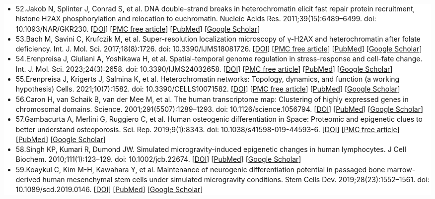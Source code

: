 * 52.Jakob N, Splinter J, Conrad S, et al. DNA double-strand breaks in heterochromatin elicit fast repair protein recruitment, histone H2AX phosphorylation and relocation to euchromatin. Nucleic Acids Res. 2011;39(15):6489–6499. doi: 10.1093/NAR/GKR230. [[DOI](https://doi.org/10.1093/NAR/GKR230)] [[PMC free article](/articles/PMC3159438/)] [[PubMed](https://pubmed.ncbi.nlm.nih.gov/21511815/)] [[Google Scholar](https://scholar.google.com/scholar_lookup?journal=Nucleic%20Acids%20Res.&title=DNA%20double-strand%20breaks%20in%20heterochromatin%20elicit%20fast%20repair%20protein%20recruitment,%20histone%20H2AX%20phosphorylation%20and%20relocation%20to%20euchromatin&author=N%20Jakob&author=J%20Splinter&author=S%20Conrad&volume=39&issue=15&publication_year=2011&pages=6489-6499&pmid=21511815&doi=10.1093/NAR/GKR230&)]
* 53.Bach M, Savini C, Krufczik M, et al. Super-resolution localization microscopy of γ-H2AX and heterochromatin after folate deficiency. Int. J. Mol. Sci. 2017;18(8):1726. doi: 10.3390/IJMS18081726. [[DOI](https://doi.org/10.3390/IJMS18081726)] [[PMC free article](/articles/PMC5578116/)] [[PubMed](https://pubmed.ncbi.nlm.nih.gov/28786938/)] [[Google Scholar](https://scholar.google.com/scholar_lookup?journal=Int.%20J.%20Mol.%20Sci.&title=Super-resolution%20localization%20microscopy%20of%20%CE%B3-H2AX%20and%20heterochromatin%20after%20folate%20deficiency&author=M%20Bach&author=C%20Savini&author=M%20Krufczik&volume=18&issue=8&publication_year=2017&pages=1726&pmid=28786938&doi=10.3390/IJMS18081726&)]
* 54.Erenpreisa J, Giuliani A, Yoshikawa H, et al. Spatial-temporal genome regulation in stress-response and cell-fate change. Int. J. Mol. Sci. 2023;24(3):2658. doi: 10.3390/IJMS24032658. [[DOI](https://doi.org/10.3390/IJMS24032658)] [[PMC free article](/articles/PMC9917235/)] [[PubMed](https://pubmed.ncbi.nlm.nih.gov/36769000/)] [[Google Scholar](https://scholar.google.com/scholar_lookup?journal=Int.%20J.%20Mol.%20Sci.&title=Spatial-temporal%20genome%20regulation%20in%20stress-response%20and%20cell-fate%20change&author=J%20Erenpreisa&author=A%20Giuliani&author=H%20Yoshikawa&volume=24&issue=3&publication_year=2023&pages=2658&pmid=36769000&doi=10.3390/IJMS24032658&)]
* 55.Erenpreisa J, Krigerts J, Salmina K, et al. Heterochromatin networks: Topology, dynamics, and function (a working hypothesis) Cells. 2021;10(7):1582. doi: 10.3390/CELLS10071582. [[DOI](https://doi.org/10.3390/CELLS10071582)] [[PMC free article](/articles/PMC8304199/)] [[PubMed](https://pubmed.ncbi.nlm.nih.gov/34201566/)] [[Google Scholar](https://scholar.google.com/scholar_lookup?journal=Cells&title=Heterochromatin%20networks:%20Topology,%20dynamics,%20and%20function%20(a%20working%20hypothesis)&author=J%20Erenpreisa&author=J%20Krigerts&author=K%20Salmina&volume=10&issue=7&publication_year=2021&pages=1582&pmid=34201566&doi=10.3390/CELLS10071582&)]
* 56.Caron H, van Schaik B, van der Mee M, et al. The human transcriptome map: Clustering of highly expressed genes in chromosomal domains. Science. 2001;291(5507):1289–1293. doi: 10.1126/science.1056794. [[DOI](https://doi.org/10.1126/science.1056794)] [[PubMed](https://pubmed.ncbi.nlm.nih.gov/11181992/)] [[Google Scholar](https://scholar.google.com/scholar_lookup?journal=Science&title=The%20human%20transcriptome%20map:%20Clustering%20of%20highly%20expressed%20genes%20in%20chromosomal%20domains&author=H%20Caron&author=B%20van%20Schaik&author=M%20van%20der%20Mee&volume=291&issue=5507&publication_year=2001&pages=1289-1293&pmid=11181992&doi=10.1126/science.1056794&)]
* 57.Gambacurta A, Merlini G, Ruggiero C, et al. Human osteogenic differentiation in Space: Proteomic and epigenetic clues to better understand osteoporosis. Sci. Rep. 2019;9(1):8343. doi: 10.1038/s41598-019-44593-6. [[DOI](https://doi.org/10.1038/s41598-019-44593-6)] [[PMC free article](/articles/PMC6554341/)] [[PubMed](https://pubmed.ncbi.nlm.nih.gov/31171801/)] [[Google Scholar](https://scholar.google.com/scholar_lookup?journal=Sci.%20Rep.&title=Human%20osteogenic%20differentiation%20in%20Space:%20Proteomic%20and%20epigenetic%20clues%20to%20better%20understand%20osteoporosis&author=A%20Gambacurta&author=G%20Merlini&author=C%20Ruggiero&volume=9&issue=1&publication_year=2019&pages=8343&pmid=31171801&doi=10.1038/s41598-019-44593-6&)]
* 58.Singh KP, Kumari R, Dumond JW. Simulated microgravity-induced epigenetic changes in human lymphocytes. J Cell Biochem. 2010;111(1):123–129. doi: 10.1002/jcb.22674. [[DOI](https://doi.org/10.1002/jcb.22674)] [[PubMed](https://pubmed.ncbi.nlm.nih.gov/20506542/)] [[Google Scholar](https://scholar.google.com/scholar_lookup?journal=J%20Cell%20Biochem.&title=Simulated%20microgravity-induced%20epigenetic%20changes%20in%20human%20lymphocytes&author=KP%20Singh&author=R%20Kumari&author=JW%20Dumond&volume=111&issue=1&publication_year=2010&pages=123-129&pmid=20506542&doi=10.1002/jcb.22674&)]
* 59.Koaykul C, Kim M-H, Kawahara Y, et al. Maintenance of neurogenic differentiation potential in passaged bone marrow-derived human mesenchymal stem cells under simulated microgravity conditions. Stem Cells Dev. 2019;28(23):1552–1561. doi: 10.1089/scd.2019.0146. [[DOI](https://doi.org/10.1089/scd.2019.0146)] [[PubMed](https://pubmed.ncbi.nlm.nih.gov/31588849/)] [[Google Scholar](https://scholar.google.com/scholar_lookup?journal=Stem%20Cells%20Dev.&title=Maintenance%20of%20neurogenic%20differentiation%20potential%20in%20passaged%20bone%20marrow-derived%20human%20mesenchymal%20stem%20cells%20under%20simulated%20microgravity%20conditions&author=C%20Koaykul&author=M-H%20Kim&author=Y%20Kawahara&volume=28&issue=23&publication_year=2019&pages=1552-1561&pmid=31588849&doi=10.1089/scd.2019.0146&)]
